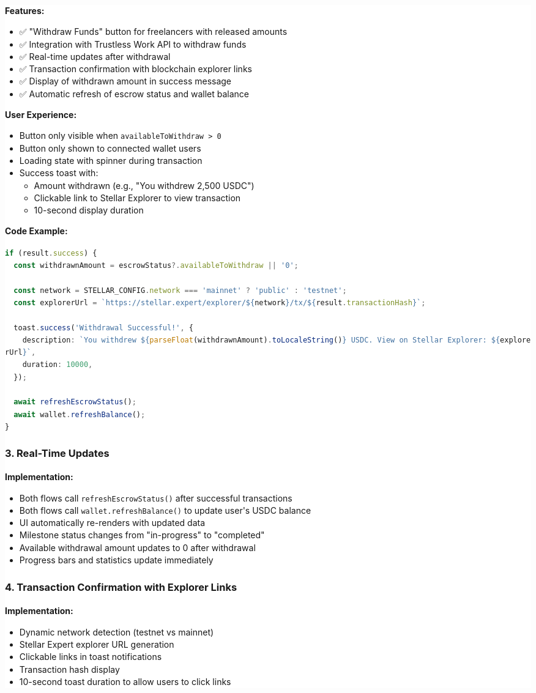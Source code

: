 **Features:**
- ✅ "Withdraw Funds" button for freelancers with released amounts
- ✅ Integration with Trustless Work API to withdraw funds
- ✅ Real-time updates after withdrawal
- ✅ Transaction confirmation with blockchain explorer links
- ✅ Display of withdrawn amount in success message
- ✅ Automatic refresh of escrow status and wallet balance

**User Experience:**
- Button only visible when `availableToWithdraw > 0`
- Button only shown to connected wallet users
- Loading state with spinner during transaction
- Success toast with:
  - Amount withdrawn (e.g., "You withdrew 2,500 USDC")
  - Clickable link to Stellar Explorer to view transaction
  - 10-second display duration

**Code Example:**
```typescript
if (result.success) {
  const withdrawnAmount = escrowStatus?.availableToWithdraw || '0';
  
  const network = STELLAR_CONFIG.network === 'mainnet' ? 'public' : 'testnet';
  const explorerUrl = `https://stellar.expert/explorer/${network}/tx/${result.transactionHash}`;
  
  toast.success('Withdrawal Successful!', {
    description: `You withdrew ${parseFloat(withdrawnAmount).toLocaleString()} USDC. View on Stellar Explorer: ${explorerUrl}`,
    duration: 10000,
  });
  
  await refreshEscrowStatus();
  await wallet.refreshBalance();
}
```

### 3. Real-Time Updates
**Implementation:**
- Both flows call `refreshEscrowStatus()` after successful transactions
- Both flows call `wallet.refreshBalance()` to update user's USDC balance
- UI automatically re-renders with updated data
- Milestone status changes from "in-progress" to "completed"
- Available withdrawal amount updates to 0 after withdrawal
- Progress bars and statistics update immediately

### 4. Transaction Confirmation with Explorer Links
**Implementation:**
- Dynamic network detection (testnet vs mainnet)
- Stellar Expert explorer URL generation
- Clickable links in toast notifications
- Transaction hash display
- 10-second toast duration to allow users to click links
